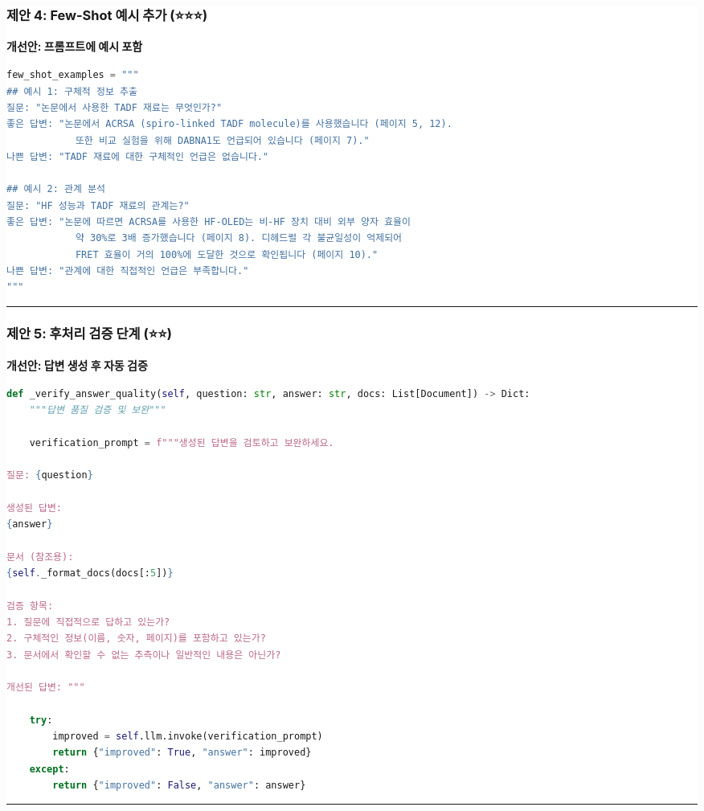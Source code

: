 
### 제안 4: Few-Shot 예시 추가 (⭐⭐⭐)

**개선안: 프롬프트에 예시 포함**

```python
few_shot_examples = """
## 예시 1: 구체적 정보 추출
질문: "논문에서 사용한 TADF 재료는 무엇인가?"
좋은 답변: "논문에서 ACRSA (spiro-linked TADF molecule)를 사용했습니다 (페이지 5, 12). 
            또한 비교 실험을 위해 DABNA1도 언급되어 있습니다 (페이지 7)."
나쁜 답변: "TADF 재료에 대한 구체적인 언급은 없습니다."

## 예시 2: 관계 분석
질문: "HF 성능과 TADF 재료의 관계는?"
좋은 답변: "논문에 따르면 ACRSA를 사용한 HF-OLED는 비-HF 장치 대비 외부 양자 효율이 
            약 30%로 3배 증가했습니다 (페이지 8). 디헤드럴 각 불균일성이 억제되어 
            FRET 효율이 거의 100%에 도달한 것으로 확인됩니다 (페이지 10)."
나쁜 답변: "관계에 대한 직접적인 언급은 부족합니다."
"""
```

---

### 제안 5: 후처리 검증 단계 (⭐⭐)

**개선안: 답변 생성 후 자동 검증**

```python
def _verify_answer_quality(self, question: str, answer: str, docs: List[Document]) -> Dict:
    """답변 품질 검증 및 보완"""
    
    verification_prompt = f"""생성된 답변을 검토하고 보완하세요.

질문: {question}

생성된 답변:
{answer}

문서 (참조용):
{self._format_docs(docs[:5])}

검증 항목:
1. 질문에 직접적으로 답하고 있는가?
2. 구체적인 정보(이름, 숫자, 페이지)를 포함하고 있는가?
3. 문서에서 확인할 수 없는 추측이나 일반적인 내용은 아닌가?

개선된 답변: """
    
    try:
        improved = self.llm.invoke(verification_prompt)
        return {"improved": True, "answer": improved}
    except:
        return {"improved": False, "answer": answer}
```

---